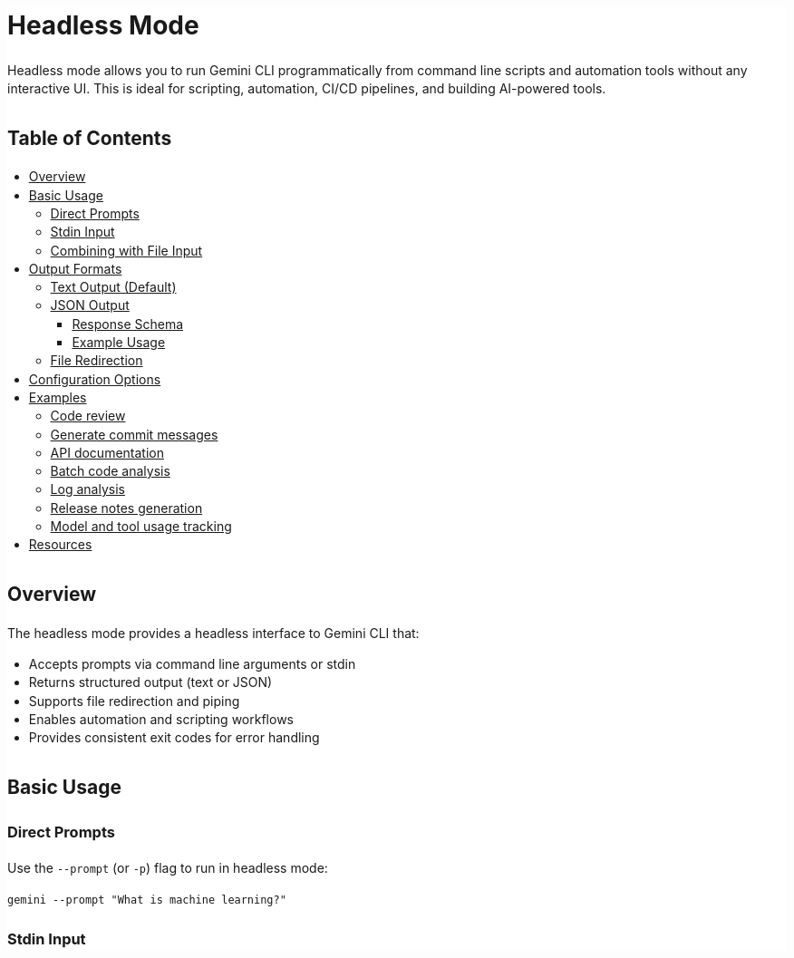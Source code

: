 # Headless Mode

Headless mode allows you to run Gemini CLI programmatically from command line scripts and automation tools without any interactive UI. This is ideal for scripting, automation, CI/CD pipelines, and building AI-powered tools.

## Table of Contents

- [Overview](#overview)
- [Basic Usage](#basic-usage)
  - [Direct Prompts](#direct-prompts)
  - [Stdin Input](#stdin-input)
  - [Combining with File Input](#combining-with-file-input)
- [Output Formats](#output-formats)
  - [Text Output (Default)](#text-output-default)
  - [JSON Output](#json-output)
    - [Response Schema](#response-schema)
    - [Example Usage](#example-usage)
  - [File Redirection](#file-redirection)
- [Configuration Options](#configuration-options)
- [Examples](#examples)
  - [Code review](#code-review)
  - [Generate commit messages](#generate-commit-messages)
  - [API documentation](#api-documentation)
  - [Batch code analysis](#batch-code-analysis)
  - [Log analysis](#log-analysis)
  - [Release notes generation](#release-notes-generation)
  - [Model and tool usage tracking](#model-and-tool-usage-tracking)
- [Resources](#resources)

## Overview

The headless mode provides a headless interface to Gemini CLI that:

- Accepts prompts via command line arguments or stdin
- Returns structured output (text or JSON)
- Supports file redirection and piping
- Enables automation and scripting workflows
- Provides consistent exit codes for error handling

## Basic Usage

### Direct Prompts

Use the `--prompt` (or `-p`) flag to run in headless mode:

```shell
gemini --prompt "What is machine learning?"
```

### Stdin Input
